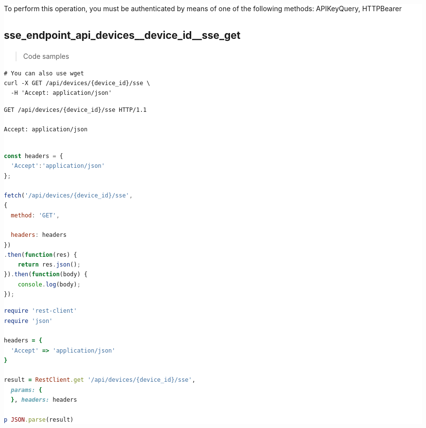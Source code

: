 <aside class="warning">
To perform this operation, you must be authenticated by means of one of the following methods:
APIKeyQuery, HTTPBearer
</aside>

## sse_endpoint_api_devices__device_id__sse_get

<a id="opIdsse_endpoint_api_devices__device_id__sse_get"></a>

> Code samples

```shell
# You can also use wget
curl -X GET /api/devices/{device_id}/sse \
  -H 'Accept: application/json'

```

```http
GET /api/devices/{device_id}/sse HTTP/1.1

Accept: application/json

```

```javascript

const headers = {
  'Accept':'application/json'
};

fetch('/api/devices/{device_id}/sse',
{
  method: 'GET',

  headers: headers
})
.then(function(res) {
    return res.json();
}).then(function(body) {
    console.log(body);
});

```

```ruby
require 'rest-client'
require 'json'

headers = {
  'Accept' => 'application/json'
}

result = RestClient.get '/api/devices/{device_id}/sse',
  params: {
  }, headers: headers

p JSON.parse(result)

```
